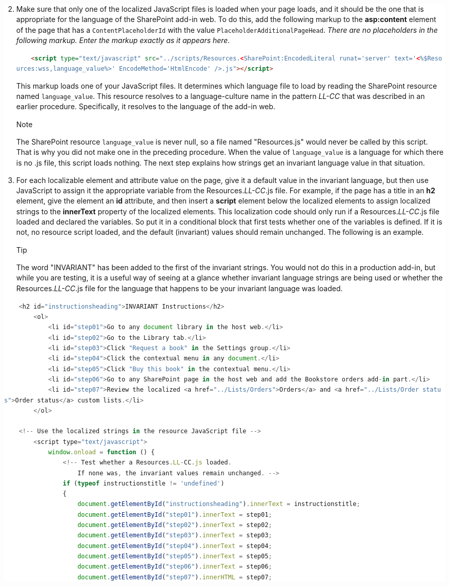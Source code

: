 2. Make sure that only one of the localized JavaScript files is loaded when your page loads, and it should be the one that is appropriate for the language of the SharePoint add-in web. To do this, add the following markup to the **asp:content** element of the page that has a `ContentPlaceholderId` with the value `PlaceholderAdditionalPageHead`. *There are no placeholders in the following markup. Enter the markup exactly as it appears here.* 
    
    ```HTML
        <script type="text/javascript" src="../scripts/Resources.<SharePoint:EncodedLiteral runat='server' text='<%$Resources:wss,language_value%>' EncodeMethod='HtmlEncode' />.js"></script>
    ```
    
    This markup loads one of your JavaScript files. It determines which language file to load by reading the SharePoint resource named `language_value`. This resource resolves to a language-culture name in the pattern _LL-CC_ that was described in an earlier procedure. Specifically, it resolves to the language of the add-in web.
    
    > [!NOTE] 
    > The SharePoint resource `language_value` is never null, so a file named "Resources.js" would never be called by this script. That is why you did not make one in the preceding procedure. When the value of `language_value` is a language for which there is no .js file, this script loads nothing. The next step explains how strings get an invariant language value in that situation.

3. For each localizable element and attribute value on the page, give it a default value in the invariant language, but then use JavaScript to assign it the appropriate variable from the Resources._LL-CC_.js file. For example, if the page has a title in an **h2** element, give the element an **id** attribute, and then insert a **script** element below the localized elements to assign localized strings to the **innerText** property of the localized elements. This localization code should only run if a Resources._LL-CC_.js file loaded and declared the variables. So put it in a conditional block that first tests whether one of the variables is defined. If it is not, no resource script loaded, and the default (invariant) values should remain unchanged. The following is an example. 
    
    > [!TIP] 
    > The word "INVARIANT" has been added to the first of the invariant strings. You would not do this in a production add-in, but while you are testing, it is a useful way of seeing at a glance whether invariant language strings are being used or whether the Resources._LL-CC_.js file for the language that happens to be your invariant language was loaded.


```js
    <h2 id="instructionsheading">INVARIANT Instructions</h2>
        <ol>
            <li id="step01">Go to any document library in the host web.</li>
            <li id="step02">Go to the Library tab.</li>
            <li id="step03">Click "Request a book" in the Settings group.</li>
            <li id="step04">Click the contextual menu in any document.</li>
            <li id="step05">Click "Buy this book" in the contextual menu.</li>
            <li id="step06">Go to any SharePoint page in the host web and add the Bookstore orders add-in part.</li>
            <li id="step07">Review the localized <a href="../Lists/Orders">Orders</a> and <a href="../Lists/Order status">Order status</a> custom lists.</li>
        </ol>

    <!-- Use the localized strings in the resource JavaScript file -->
        <script type="text/javascript">
            window.onload = function () {
                <!-- Test whether a Resources.LL-CC.js loaded.
                    If none was, the invariant values remain unchanged. -->
                if (typeof instructionstitle != 'undefined')  
                {
                    document.getElementById("instructionsheading").innerText = instructionstitle;
                    document.getElementById("step01").innerText = step01;
                    document.getElementById("step02").innerText = step02;
                    document.getElementById("step03").innerText = step03;
                    document.getElementById("step04").innerText = step04;
                    document.getElementById("step05").innerText = step05;
                    document.getElementById("step06").innerText = step06;
                    document.getElementById("step07").innerHTML = step07;
```
